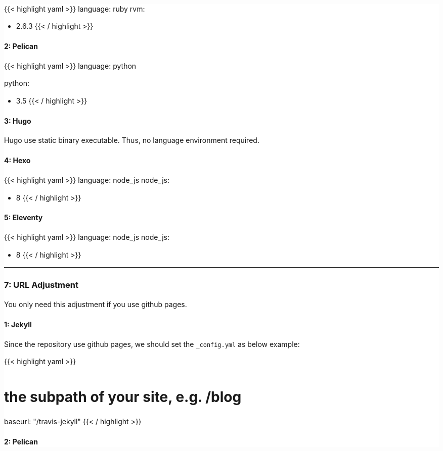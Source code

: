{{< highlight yaml >}}
language: ruby
rvm:
  - 2.6.3
{{< / highlight >}}

#### 2: Pelican

{{< highlight yaml >}}
language: python

python:
  - 3.5
{{< / highlight >}}

#### 3: Hugo

Hugo use static binary executable.
Thus, no language environment required.

#### 4: Hexo

{{< highlight yaml >}}
language: node_js
node_js:
  - 8
{{< / highlight >}}

#### 5: Eleventy

{{< highlight yaml >}}
language: node_js
node_js:
  - 8
{{< / highlight >}}

-- -- --

### 7: URL Adjustment

You only need this adjustment if you use github pages.

#### 1: Jekyll

Since the repository use github pages,
we should set the `_config.yml` as below example:

{{< highlight yaml >}}
# the subpath of your site, e.g. /blog
baseurl: "/travis-jekyll" 
{{< / highlight >}}

#### 2: Pelican
